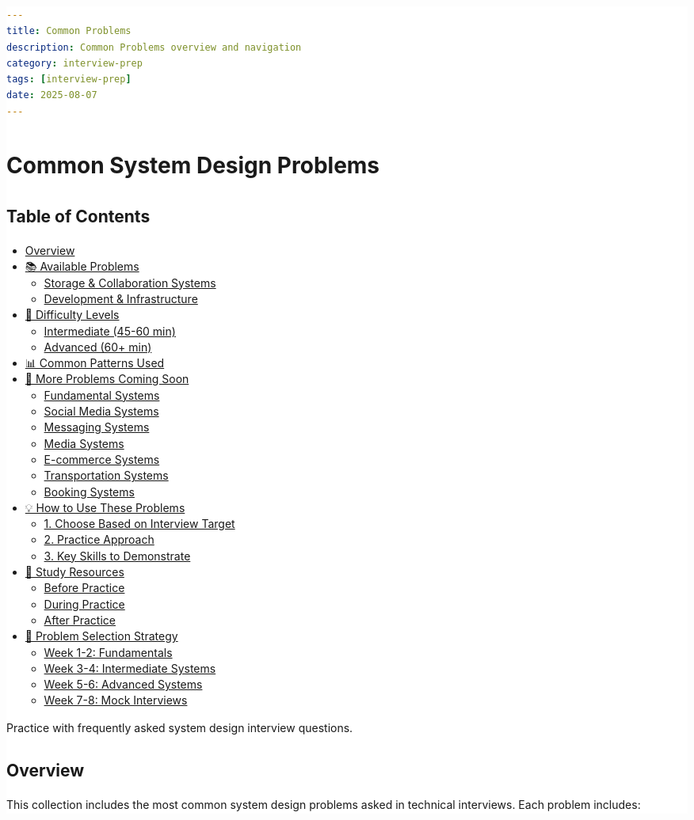 ```yaml
---
title: Common Problems
description: Common Problems overview and navigation
category: interview-prep
tags: [interview-prep]
date: 2025-08-07
---
```


# Common System Design Problems

## Table of Contents

- [Overview](#overview)
- [📚 Available Problems](#-available-problems)
  - [Storage & Collaboration Systems](#storage-collaboration-systems)
  - [Development & Infrastructure](#development-infrastructure)
- [🎯 Difficulty Levels](#-difficulty-levels)
  - [Intermediate (45-60 min)](#intermediate-45-60-min)
  - [Advanced (60+ min)](#advanced-60-min)
- [📊 Common Patterns Used](#-common-patterns-used)
- [🚀 More Problems Coming Soon](#-more-problems-coming-soon)
  - [Fundamental Systems](#fundamental-systems)
  - [Social Media Systems](#social-media-systems)
  - [Messaging Systems](#messaging-systems)
  - [Media Systems](#media-systems)
  - [E-commerce Systems](#e-commerce-systems)
  - [Transportation Systems](#transportation-systems)
  - [Booking Systems](#booking-systems)
- [💡 How to Use These Problems](#-how-to-use-these-problems)
  - [1. Choose Based on Interview Target](#1-choose-based-on-interview-target)
  - [2. Practice Approach](#2-practice-approach)
  - [3. Key Skills to Demonstrate](#3-key-skills-to-demonstrate)
- [📖 Study Resources](#-study-resources)
  - [Before Practice](#before-practice)
  - [During Practice](#during-practice)
  - [After Practice](#after-practice)
- [🎪 Problem Selection Strategy](#-problem-selection-strategy)
  - [Week 1-2: Fundamentals](#week-1-2-fundamentals)
  - [Week 3-4: Intermediate Systems](#week-3-4-intermediate-systems)
  - [Week 5-6: Advanced Systems](#week-5-6-advanced-systems)
  - [Week 7-8: Mock Interviews](#week-7-8-mock-interviews)



Practice with frequently asked system design interview questions.

## Overview

This collection includes the most common system design problems asked in technical interviews. Each problem includes:
